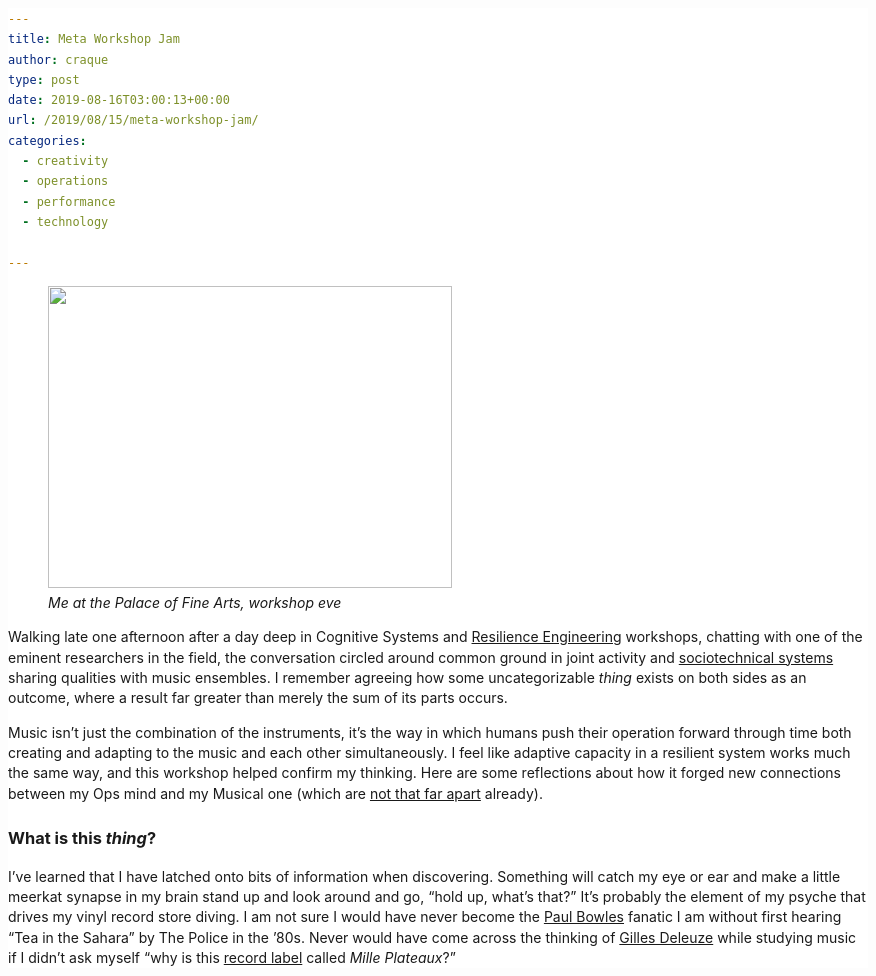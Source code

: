 ```yaml
---
title: Meta Workshop Jam
author: craque
type: post
date: 2019-08-16T03:00:13+00:00
url: /2019/08/15/meta-workshop-jam/
categories:
  - creativity
  - operations
  - performance
  - technology

---
```

 

<div class="wp-block-image">
  <figure class="alignleft is-resized"><img src="https://sounding.com/blog/wp-content/uploads/2019/08/LL4_nite-1024x769.jpg" alt="" class="wp-image-1118" width="404" height="302" srcset="https://sounding.com/blog/wp-content/uploads/2019/08/LL4_nite.jpg 1024w, https://sounding.com/blog/wp-content/uploads/2019/08/LL4_nite-300x225.jpg 300w" sizes="(max-width: 404px) 100vw, 404px" /><figcaption><em>Me at the Palace of Fine Arts, workshop eve</em></figcaption></figure>
</div>

Walking late one afternoon after a day deep in Cognitive Systems and <a rel="noreferrer noopener" aria-label=" (opens in a new tab)" href="https://www.resilience-engineering-association.org/resources/where-do-i-start/" target="_blank">Resilience Engineering</a> workshops, chatting with one of the eminent researchers in the field, the conversation circled around common ground in joint activity and <a href="https://en.wikipedia.org/wiki/Sociotechnical_system" target="_blank" rel="noreferrer noopener" aria-label=" (opens in a new tab)">sociotechnical systems</a> sharing qualities with music ensembles. I remember agreeing how some uncategorizable _thing_ exists on both sides as an outcome, where a result far greater than merely the sum of its parts occurs.

Music isn’t just the combination of the instruments, it’s the way in which humans push their operation forward through time both creating and adapting to the music and each other simultaneously. I feel like adaptive capacity in a resilient system works much the same way, and this workshop helped confirm my thinking. Here are some reflections about how it forged new connections between my Ops mind and my Musical one (which are <a href="https://sounding.com/blog/2019/03/21/musicirtechus/" target="_blank" rel="noreferrer noopener" aria-label=" (opens in a new tab)">not that far apart</a> already).

### What is this _thing_?  


I’ve learned that I have latched onto bits of information when discovering. Something will catch my eye or ear and make a little meerkat synapse in my brain stand up and look around and go, “hold up, what’s that?” It’s probably the element of my psyche that drives my vinyl record store diving. I am not sure I would have never become the <a rel="noreferrer noopener" aria-label=" (opens in a new tab)" href="https://www.goodreads.com/author/show/7659.Paul_Bowles" target="_blank">Paul Bowles</a> fanatic I am without first hearing “Tea in the Sahara” by The Police in the &#8217;80s. Never would have come across the thinking of <a rel="noreferrer noopener" aria-label=" (opens in a new tab)" href="https://en.wikipedia.org/wiki/Gilles_Deleuze" target="_blank">Gilles Deleuze</a> while studying music if I didn’t ask myself “why is this <a href="https://en.wikipedia.org/wiki/Mille_Plateaux_(record_label)" target="_blank" rel="noreferrer noopener" aria-label=" (opens in a new tab)">record label</a> called _Mille Plateaux_?”  
